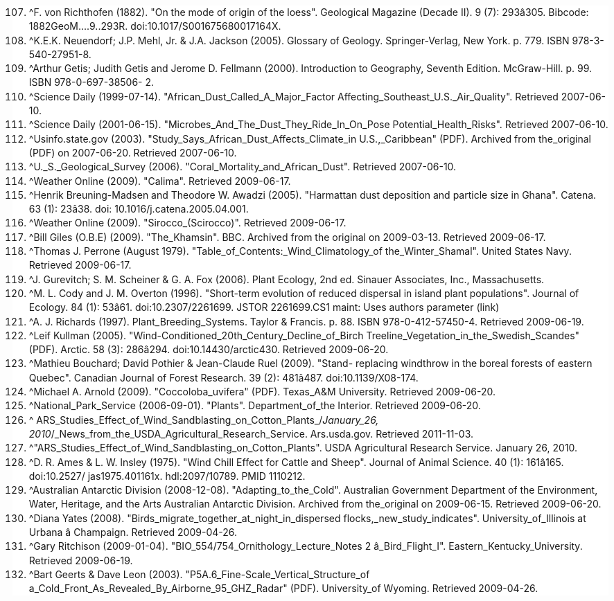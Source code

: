  107. ^F. von Richthofen (1882). "On the mode of origin of the loess".
      Geological Magazine (Decade II). 9 (7): 293â305. Bibcode:
      1882GeoM....9..293R. doi:10.1017/S001675680017164X.
 108. ^K.E.K. Neuendorf; J.P. Mehl, Jr. & J.A. Jackson (2005). Glossary of
      Geology. Springer-Verlag, New York. p. 779. ISBN 978-3-540-27951-8.
 109. ^Arthur Getis; Judith Getis and Jerome D. Fellmann (2000). Introduction
      to Geography, Seventh Edition. McGraw-Hill. p. 99. ISBN 978-0-697-38506-
      2.
 110. ^Science Daily (1999-07-14). "African_Dust_Called_A_Major_Factor
      Affecting_Southeast_U.S._Air_Quality". Retrieved 2007-06-10.
 111. ^Science Daily (2001-06-15). "Microbes_And_The_Dust_They_Ride_In_On_Pose
      Potential_Health_Risks". Retrieved 2007-06-10.
 112. ^Usinfo.state.gov (2003). "Study_Says_African_Dust_Affects_Climate_in
      U.S.,_Caribbean" (PDF). Archived from the_original (PDF) on 2007-06-20.
      Retrieved 2007-06-10.
 113. ^U._S._Geological_Survey (2006). "Coral_Mortality_and_African_Dust".
      Retrieved 2007-06-10.
 114. ^Weather Online (2009). "Calima". Retrieved 2009-06-17.
 115. ^Henrik Breuning-Madsen and Theodore W. Awadzi (2005). "Harmattan dust
      deposition and particle size in Ghana". Catena. 63 (1): 23â38. doi:
      10.1016/j.catena.2005.04.001.
 116. ^Weather Online (2009). "Sirocco_(Scirocco)". Retrieved 2009-06-17.
 117. ^Bill Giles (O.B.E) (2009). "The_Khamsin". BBC. Archived from the
      original on 2009-03-13. Retrieved 2009-06-17.
 118. ^Thomas J. Perrone (August 1979). "Table_of_Contents:_Wind_Climatology_of
      the_Winter_Shamal". United States Navy. Retrieved 2009-06-17.
 119. ^J. Gurevitch; S. M. Scheiner & G. A. Fox (2006). Plant Ecology, 2nd ed.
      Sinauer Associates, Inc., Massachusetts.
 120. ^M. L. Cody and J. M. Overton (1996). "Short-term evolution of reduced
      dispersal in island plant populations". Journal of Ecology. 84 (1):
      53â61. doi:10.2307/2261699. JSTOR 2261699.CS1 maint: Uses authors
      parameter (link)
 121. ^A. J. Richards (1997). Plant_Breeding_Systems. Taylor & Francis. p. 88.
      ISBN 978-0-412-57450-4. Retrieved 2009-06-19.
 122. ^Leif Kullman (2005). "Wind-Conditioned_20th_Century_Decline_of_Birch
      Treeline_Vegetation_in_the_Swedish_Scandes" (PDF). Arctic. 58 (3):
      286â294. doi:10.14430/arctic430. Retrieved 2009-06-20.
 123. ^Mathieu Bouchard; David Pothier & Jean-Claude Ruel (2009). "Stand-
      replacing windthrow in the boreal forests of eastern Quebec". Canadian
      Journal of Forest Research. 39 (2): 481â487. doi:10.1139/X08-174.
 124. ^Michael A. Arnold (2009). "Coccoloba_uvifera" (PDF). Texas_A&M
      University. Retrieved 2009-06-20.
 125. ^National_Park_Service (2006-09-01). "Plants". Department_of_the
      Interior. Retrieved 2009-06-20.
 126. ^ ARS_Studies_Effect_of_Wind_Sandblasting_on_Cotton_Plants_/_January_26,
      2010_/_News_from_the_USDA_Agricultural_Research_Service. Ars.usda.gov.
      Retrieved 2011-11-03.
 127. ^"ARS_Studies_Effect_of_Wind_Sandblasting_on_Cotton_Plants". USDA
      Agricultural Research Service. January 26, 2010.
 128. ^D. R. Ames & L. W. lnsley (1975). "Wind Chill Effect for Cattle and
      Sheep". Journal of Animal Science. 40 (1): 161â165. doi:10.2527/
      jas1975.401161x. hdl:2097/10789. PMID 1110212.
 129. ^Australian Antarctic Division (2008-12-08). "Adapting_to_the_Cold".
      Australian Government Department of the Environment, Water, Heritage, and
      the Arts Australian Antarctic Division. Archived from the_original on
      2009-06-15. Retrieved 2009-06-20.
 130. ^Diana Yates (2008). "Birds_migrate_together_at_night_in_dispersed
      flocks,_new_study_indicates". University_of_Illinois at Urbana â
      Champaign. Retrieved 2009-04-26.
 131. ^Gary Ritchison (2009-01-04). "BIO_554/754_Ornithology_Lecture_Notes
      2 â_Bird_Flight_I". Eastern_Kentucky_University. Retrieved 2009-06-19.
 132. ^Bart Geerts & Dave Leon (2003). "P5A.6_Fine-Scale_Vertical_Structure_of
      a_Cold_Front_As_Revealed_By_Airborne_95_GHZ_Radar" (PDF). University_of
      Wyoming. Retrieved 2009-04-26.